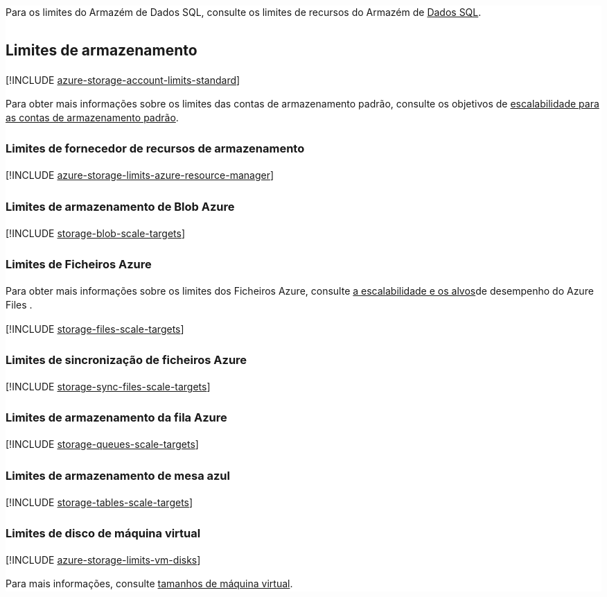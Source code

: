 Para os limites do Armazém de Dados SQL, consulte os limites de recursos do Armazém de [Dados SQL](../../sql-data-warehouse/sql-data-warehouse-service-capacity-limits.md).

## <a name="storage-limits"></a>Limites de armazenamento


[!INCLUDE [azure-storage-account-limits-standard](../../../includes/azure-storage-account-limits-standard.md)]

Para obter mais informações sobre os limites das contas de armazenamento padrão, consulte os objetivos de [escalabilidade para as contas de armazenamento padrão](../../storage/common/scalability-targets-standard-account.md).

### <a name="storage-resource-provider-limits"></a>Limites de fornecedor de recursos de armazenamento

[!INCLUDE [azure-storage-limits-azure-resource-manager](../../../includes/azure-storage-limits-azure-resource-manager.md)]

### <a name="azure-blob-storage-limits"></a>Limites de armazenamento de Blob Azure

[!INCLUDE [storage-blob-scale-targets](../../../includes/storage-blob-scale-targets.md)]

### <a name="azure-files-limits"></a>Limites de Ficheiros Azure

Para obter mais informações sobre os limites dos Ficheiros Azure, consulte [a escalabilidade e os alvos](../../storage/files/storage-files-scale-targets.md)de desempenho do Azure Files .

[!INCLUDE [storage-files-scale-targets](../../../includes/storage-files-scale-targets.md)]

### <a name="azure-file-sync-limits"></a>Limites de sincronização de ficheiros Azure

[!INCLUDE [storage-sync-files-scale-targets](../../../includes/storage-sync-files-scale-targets.md)]

### <a name="azure-queue-storage-limits"></a>Limites de armazenamento da fila Azure

[!INCLUDE [storage-queues-scale-targets](../../../includes/storage-queues-scale-targets.md)]

### <a name="azure-table-storage-limits"></a>Limites de armazenamento de mesa azul

[!INCLUDE [storage-tables-scale-targets](../../../includes/storage-tables-scale-targets.md)]


### <a name="virtual-machine-disk-limits"></a>Limites de disco de máquina virtual

[!INCLUDE [azure-storage-limits-vm-disks](../../../includes/azure-storage-limits-vm-disks.md)]

Para mais informações, consulte [tamanhos de máquina virtual](../../virtual-machines/linux/sizes.md?toc=%2fazure%2fvirtual-machines%2flinux%2ftoc.json).
